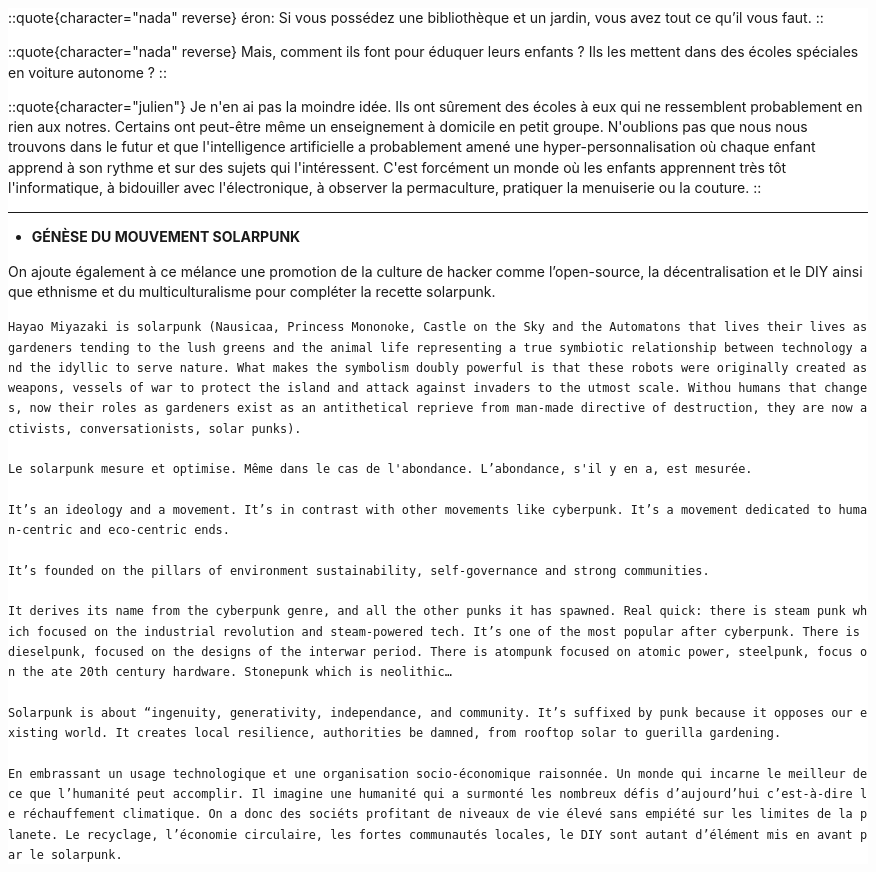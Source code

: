 ::quote{character="nada" reverse}
éron: Si vous possédez une bibliothèque et un jardin, vous avez tout ce qu’il vous faut.
::

::quote{character="nada" reverse}
Mais, comment ils font pour éduquer leurs enfants ? Ils les mettent dans des écoles spéciales en voiture autonome ?
::

::quote{character="julien"}
Je n'en ai pas la moindre idée. Ils ont sûrement des écoles à eux qui ne ressemblent probablement en rien aux notres. Certains ont peut-être même un enseignement à domicile en petit groupe. N'oublions pas que nous nous trouvons dans le futur et que l'intelligence artificielle a probablement amené une hyper-personnalisation où chaque enfant apprend à son rythme et sur des sujets qui l'intéressent. C'est forcément un monde où les enfants apprennent très tôt l'informatique, à bidouiller avec l'électronique, à observer la permaculture, pratiquer la menuiserie ou la couture.
::

------------------------------------------------------------------------------------------------------------------------

- **GÉNÈSE DU MOUVEMENT SOLARPUNK**

On ajoute également à ce mélance une promotion de la culture de hacker comme l’open-source, la décentralisation et le DIY ainsi que ethnisme et du multiculturalisme pour compléter la recette solarpunk.

    Hayao Miyazaki is solarpunk (Nausicaa, Princess Mononoke, Castle on the Sky and the Automatons that lives their lives as gardeners tending to the lush greens and the animal life representing a true symbiotic relationship between technology and the idyllic to serve nature. What makes the symbolism doubly powerful is that these robots were originally created as weapons, vessels of war to protect the island and attack against invaders to the utmost scale. Withou humans that changes, now their roles as gardeners exist as an antithetical reprieve from man-made directive of destruction, they are now activists, conversationists, solar punks).

    Le solarpunk mesure et optimise. Même dans le cas de l'abondance. L’abondance, s'il y en a, est mesurée.

    It’s an ideology and a movement. It’s in contrast with other movements like cyberpunk. It’s a movement dedicated to human-centric and eco-centric ends.

    It’s founded on the pillars of environment sustainability, self-governance and strong communities.

    It derives its name from the cyberpunk genre, and all the other punks it has spawned. Real quick: there is steam punk which focused on the industrial revolution and steam-powered tech. It’s one of the most popular after cyberpunk. There is dieselpunk, focused on the designs of the interwar period. There is atompunk focused on atomic power, steelpunk, focus on the ate 20th century hardware. Stonepunk which is neolithic…

    Solarpunk is about “ingenuity, generativity, independance, and community. It’s suffixed by punk because it opposes our existing world. It creates local resilience, authorities be damned, from rooftop solar to guerilla gardening.

    En embrassant un usage technologique et une organisation socio-économique raisonnée. Un monde qui incarne le meilleur de ce que l’humanité peut accomplir. Il imagine une humanité qui a surmonté les nombreux défis d’aujourd’hui c’est-à-dire le réchauffement climatique. On a donc des sociéts profitant de niveaux de vie élevé sans empiété sur les limites de la planete. Le recyclage, l’économie circulaire, les fortes communautés locales, le DIY sont autant d’élément mis en avant par le solarpunk.
